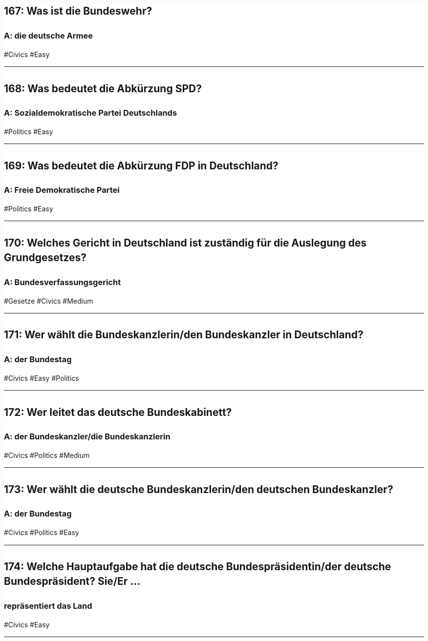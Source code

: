 ## 167: Was ist die Bundeswehr?
### A: die deutsche Armee 
#Civics #Easy 

---
## 168: Was bedeutet die Abkürzung SPD?
### A: Sozialdemokratische Partei Deutschlands 
#Politics #Easy 

---
## 169: Was bedeutet die Abkürzung FDP in Deutschland?
### A: Freie Demokratische Partei
#Politics #Easy 

---
## 170: Welches Gericht in Deutschland ist zuständig für die Auslegung des Grundgesetzes?
### A: Bundesverfassungsgericht
#Gesetze #Civics #Medium 

---
## 171: Wer wählt die Bundeskanzlerin/den Bundeskanzler in Deutschland?
### A: der Bundestag
#Civics #Easy #Politics 

---
## 172:  Wer leitet das deutsche Bundeskabinett?
### A: der Bundeskanzler/die Bundeskanzlerin
#Civics #Politics #Medium 

---
## 173: Wer wählt die deutsche Bundeskanzlerin/den deutschen Bundeskanzler?
### A: der Bundestag
#Civics #Politics #Easy 

---
## 174: Welche Hauptaufgabe hat die deutsche Bundespräsidentin/der deutsche Bundespräsident? Sie/Er ...
### repräsentiert das Land
#Civics #Easy 

---